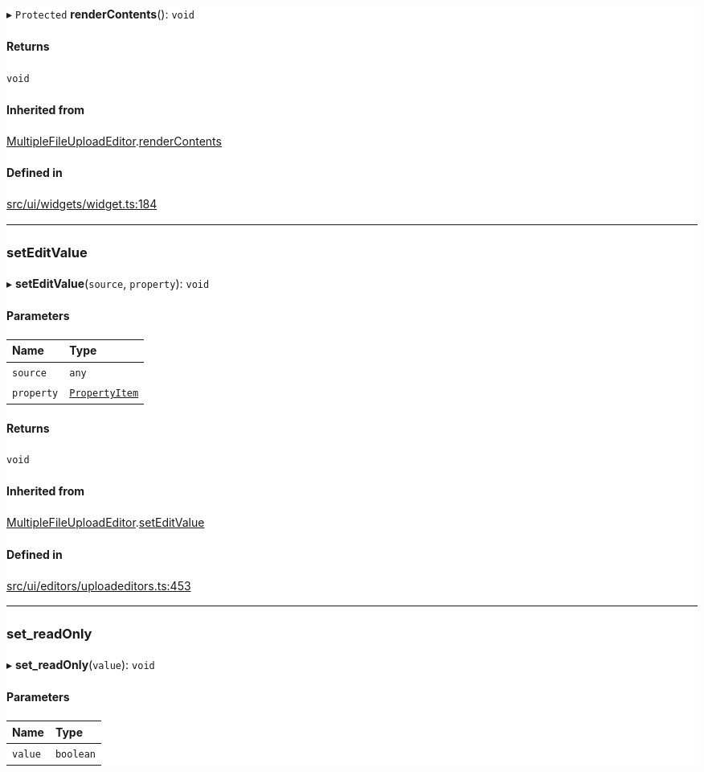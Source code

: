 ▸ `Protected` **renderContents**(): `void`

#### Returns

`void`

#### Inherited from

[MultipleFileUploadEditor](corelib.MultipleFileUploadEditor.md).[renderContents](corelib.MultipleFileUploadEditor.md#rendercontents)

#### Defined in

[src/ui/widgets/widget.ts:184](https://github.com/serenity-is/serenity/blob/master/packages/corelib/src/ui/widgets/widget.ts#line&#x3D;184)

___

### setEditValue

▸ **setEditValue**(`source`, `property`): `void`

#### Parameters

| Name | Type |
| :------ | :------ |
| `source` | `any` |
| `property` | [`PropertyItem`](../interfaces/corelib_q.PropertyItem.md) |

#### Returns

`void`

#### Inherited from

[MultipleFileUploadEditor](corelib.MultipleFileUploadEditor.md).[setEditValue](corelib.MultipleFileUploadEditor.md#seteditvalue)

#### Defined in

[src/ui/editors/uploadeditors.ts:453](https://github.com/serenity-is/serenity/blob/master/packages/corelib/src/ui/editors/uploadeditors.ts#line&#x3D;453)

___

### set\_readOnly

▸ **set_readOnly**(`value`): `void`

#### Parameters

| Name | Type |
| :------ | :------ |
| `value` | `boolean` |
